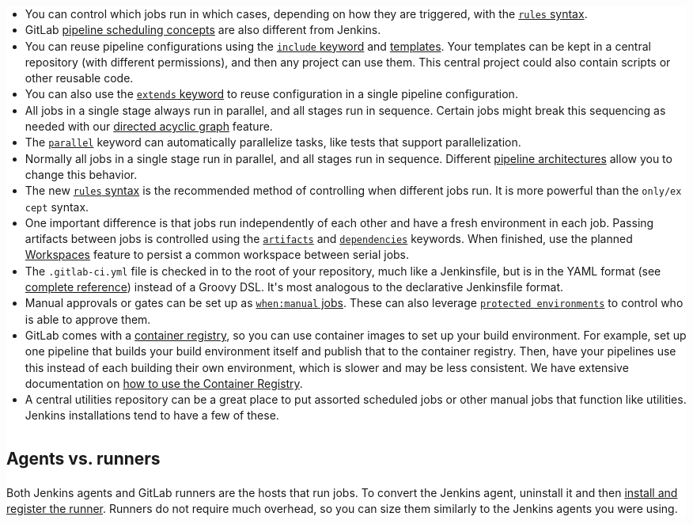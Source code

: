 - You can control which jobs run in which cases, depending on how they are triggered,
  with the [`rules` syntax](../yaml/index.md#rules).
- GitLab [pipeline scheduling concepts](../pipelines/schedules.md) are also different from Jenkins.
- You can reuse pipeline configurations using the [`include` keyword](../yaml/index.md#include)
  and [templates](#templates). Your templates can be kept in a central repository (with different
  permissions), and then any project can use them. This central project could also
  contain scripts or other reusable code.
- You can also use the [`extends` keyword](../yaml/index.md#extends) to reuse configuration
  in a single pipeline configuration.
- All jobs in a single stage always run in parallel, and all stages run in sequence.
  Certain jobs might break this sequencing as needed with our [directed acyclic graph](https://gitlab.com/gitlab-org/gitlab-foss/-/issues/47063)
  feature.
- The [`parallel`](../yaml/index.md#parallel) keyword can automatically parallelize tasks,
  like tests that support parallelization.
- Normally all jobs in a single stage run in parallel, and all stages run in sequence.
  Different [pipeline architectures](../pipelines/pipeline_architectures.md) allow you to change this behavior.
- The new [`rules` syntax](../yaml/index.md#rules) is the recommended method of
  controlling when different jobs run. It is more powerful than the `only/except` syntax.
- One important difference is that jobs run independently of each other and have a
  fresh environment in each job. Passing artifacts between jobs is controlled using the
  [`artifacts`](../yaml/index.md#artifacts) and [`dependencies`](../yaml/index.md#dependencies)
  keywords. When finished, use the planned [Workspaces](https://gitlab.com/gitlab-org/gitlab/-/issues/29265)
  feature to persist a common workspace between serial jobs.
- The `.gitlab-ci.yml` file is checked in to the root of your repository, much like a Jenkinsfile, but
  is in the YAML format (see [complete reference](../yaml/index.md)) instead of a Groovy DSL. It's most
  analogous to the declarative Jenkinsfile format.
- Manual approvals or gates can be set up as [`when:manual` jobs](../jobs/job_control.md#create-a-job-that-must-be-run-manually). These can
  also leverage [`protected environments`](../jobs/job_control.md#run-a-job-after-a-delay)
  to control who is able to approve them.
- GitLab comes with a [container registry](../../user/packages/container_registry/index.md), so you can use
  container images to set up your build environment. For example, set up one pipeline that builds your build environment
  itself and publish that to the container registry. Then, have your pipelines use this instead of each building their
  own environment, which is slower and may be less consistent. We have extensive documentation on [how to use the Container Registry](../../user/packages/container_registry/index.md).
- A central utilities repository can be a great place to put assorted scheduled jobs
  or other manual jobs that function like utilities. Jenkins installations tend to
  have a few of these.

## Agents vs. runners

Both Jenkins agents and GitLab runners are the hosts that run jobs. To convert the
Jenkins agent, uninstall it and then [install and register the runner](../runners/index.md).
Runners do not require much overhead, so you can size them similarly to the Jenkins
agents you were using.
